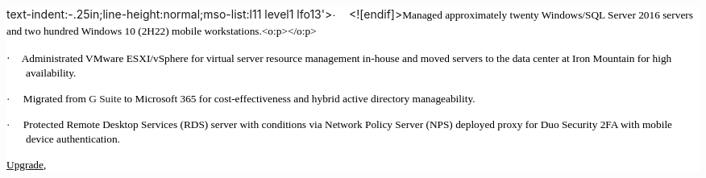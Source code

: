   text-indent:-.25in;line-height:normal;mso-list:l11 level1 lfo13'><span
  class=span><span style='font-size:10.0pt;font-family:Symbol;mso-fareast-font-family:
  Symbol;mso-bidi-font-family:Symbol;color:black;mso-themecolor:text2'><span
  style='mso-list:Ignore'>·<span style='font:7.0pt "Times New Roman"'>&nbsp;&nbsp;&nbsp;&nbsp;&nbsp;&nbsp;
  </span></span></span></span><![endif]><span class=span><span
  style='font-size:10.0pt;font-family:"Palatino Linotype",serif;mso-fareast-font-family:
  "Palatino Linotype";mso-bidi-font-family:"Palatino Linotype";color:black;
  mso-themecolor:text2'>Managed approximately twenty Windows/SQL Server 2016
  servers and two hundred Windows 10 (2H22) mobile workstations.<o:p></o:p></span></span></p>
  <p class=divdocumentparlrColmnsinglecolumnulli style='margin-left:.25in;
  text-indent:-.25in;line-height:normal;mso-list:l11 level1 lfo13'><span
  class=span><span style='font-family:Symbol;mso-fareast-font-family:Symbol;
  mso-bidi-font-family:Symbol;color:black;mso-themecolor:text2'><span
  style='mso-list:Ignore'>·<span style='font:7.0pt "Times New Roman"'>&nbsp;&nbsp;&nbsp;&nbsp;&nbsp;
  </span></span></span></span><![endif]><span class=span><span
  style='font-size:10.0pt;font-family:"Palatino Linotype",serif;mso-fareast-font-family:
  "Palatino Linotype";mso-bidi-font-family:"Palatino Linotype";color:black;
  mso-themecolor:text2'>Administrated VMware ESXI/vSphere for virtual server
  resource management in-house and moved servers to the data center at Iron
  Mountain for high availability.</span></span><span class=span><span
  style='font-family:"Palatino Linotype",serif;mso-fareast-font-family:"Palatino Linotype";
  mso-bidi-font-family:"Palatino Linotype";color:black;mso-themecolor:text2'><o:p></o:p></span></span></p>
  <p class=divdocumentparlrColmnsinglecolumnulli style='margin-left:.25in;
  text-indent:-.25in;line-height:normal;mso-list:l11 level1 lfo13'><span
  class=span><span style='font-size:10.0pt;font-family:Symbol;mso-fareast-font-family:
  Symbol;mso-bidi-font-family:Symbol;color:black;mso-themecolor:text2'><span
  style='mso-list:Ignore'>·<span style='font:7.0pt "Times New Roman"'>&nbsp;&nbsp;&nbsp;&nbsp;&nbsp;&nbsp;
  </span></span></span></span><![endif]><span class=span><span
  style='font-size:10.0pt;font-family:"Palatino Linotype",serif;mso-fareast-font-family:
  "Palatino Linotype";mso-bidi-font-family:"Palatino Linotype";color:black;
  mso-themecolor:text2'>Migrated from </span></span><span style='font-size:
  10.0pt;font-family:"Palatino Linotype",serif;mso-fareast-font-family:"Palatino Linotype";
  mso-bidi-font-family:"Palatino Linotype"'>G Suite<span class=span><span
  style='mso-ansi-font-size:10.0pt;mso-bidi-font-size:10.0pt;color:black;
  mso-themecolor:text2'> to Microsoft 365 for cost-effectiveness and hybrid
  active directory manageability.<o:p></o:p></span></span></span></p>
  <p class=divdocumentparlrColmnsinglecolumnulli style='margin-left:.25in;
  text-indent:-.25in;line-height:normal;mso-list:l11 level1 lfo13'><span
  class=span><span style='font-size:10.0pt;font-family:Symbol;mso-fareast-font-family:
  Symbol;mso-bidi-font-family:Symbol;color:black;mso-themecolor:text2'><span
  style='mso-list:Ignore'>·<span style='font:7.0pt "Times New Roman"'>&nbsp;&nbsp;&nbsp;&nbsp;&nbsp;&nbsp;
  </span></span></span></span><![endif]><span class=span><span
  style='font-size:10.0pt;font-family:"Palatino Linotype",serif;mso-fareast-font-family:
  "Palatino Linotype";mso-bidi-font-family:"Palatino Linotype";color:black;
  mso-themecolor:text2'>Protected Remote Desktop Services (RDS) server with
  conditions via Network Policy Server (NPS) deployed proxy for Duo Security
  2FA with mobile device authentication.<o:p></o:p></span></span></p>
  </div>
  </td>
 </tr>
 <tr style='mso-yfti-irow:4;page-break-inside:avoid;height:39.05pt'>
  <td valign=top style='padding:12.0pt 0in 0in 0in;height:39.05pt'>
  <p class=spanpaddedline style='line-height:13.0pt'><a
  href="https://www.upgrade.com/"><span style='font-size:10.0pt;font-family:
  "Palatino Linotype",serif;mso-fareast-font-family:"Palatino Linotype";
  mso-bidi-font-family:"Palatino Linotype";color:windowtext;text-decoration:
  none;text-underline:none'>Upgrade</span></a><span class=span><span
  style='font-size:10.0pt;font-family:"Palatino Linotype",serif;mso-fareast-font-family:
  "Palatino Linotype";mso-bidi-font-family:"Palatino Linotype";color:black;
  mso-themecolor:text2'>,</span></span><br>